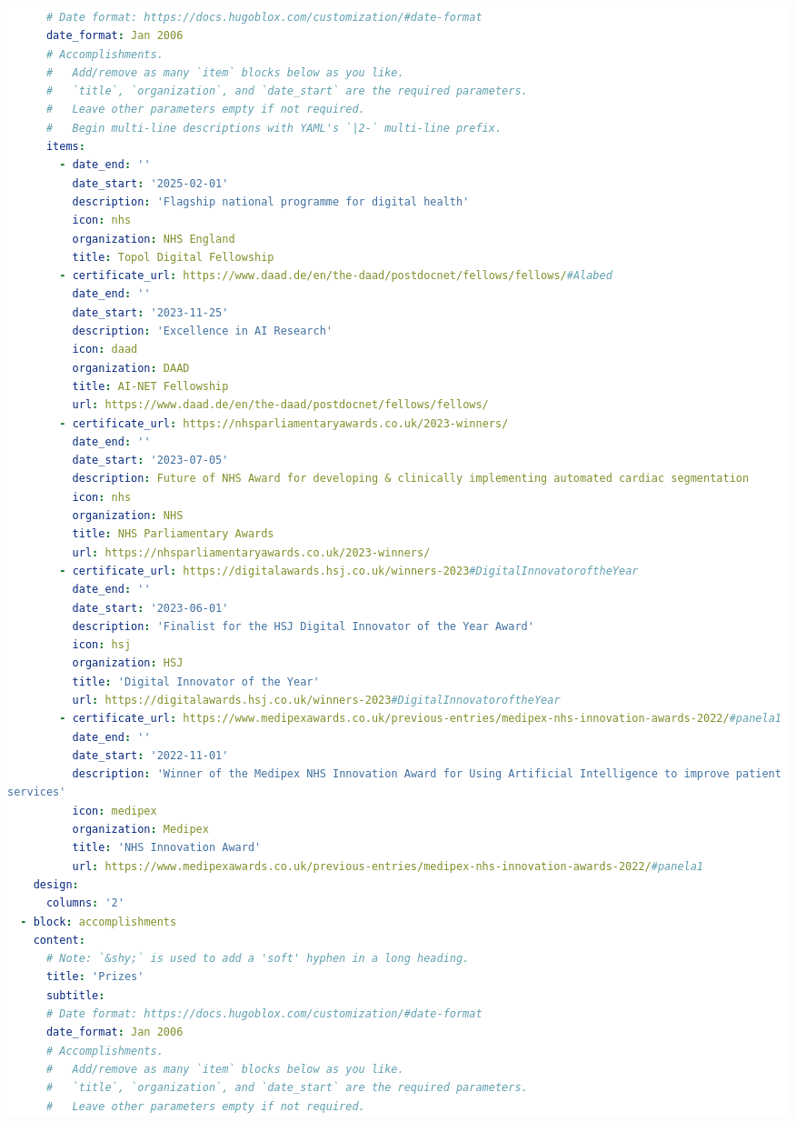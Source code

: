 ```yaml
      # Date format: https://docs.hugoblox.com/customization/#date-format
      date_format: Jan 2006
      # Accomplishments.
      #   Add/remove as many `item` blocks below as you like.
      #   `title`, `organization`, and `date_start` are the required parameters.
      #   Leave other parameters empty if not required.
      #   Begin multi-line descriptions with YAML's `|2-` multi-line prefix.
      items:
        - date_end: ''
          date_start: '2025-02-01'
          description: 'Flagship national programme for digital health'
          icon: nhs
          organization: NHS England
          title: Topol Digital Fellowship 
        - certificate_url: https://www.daad.de/en/the-daad/postdocnet/fellows/fellows/#Alabed
          date_end: ''
          date_start: '2023-11-25'
          description: 'Excellence in AI Research'
          icon: daad
          organization: DAAD
          title: AI-NET Fellowship 
          url: https://www.daad.de/en/the-daad/postdocnet/fellows/fellows/
        - certificate_url: https://nhsparliamentaryawards.co.uk/2023-winners/
          date_end: ''
          date_start: '2023-07-05'
          description: Future of NHS Award for developing & clinically implementing automated cardiac segmentation
          icon: nhs
          organization: NHS
          title: NHS Parliamentary Awards
          url: https://nhsparliamentaryawards.co.uk/2023-winners/
        - certificate_url: https://digitalawards.hsj.co.uk/winners-2023#DigitalInnovatoroftheYear
          date_end: ''          
          date_start: '2023-06-01'
          description: 'Finalist for the HSJ Digital Innovator of the Year Award'
          icon: hsj
          organization: HSJ
          title: 'Digital Innovator of the Year'
          url: https://digitalawards.hsj.co.uk/winners-2023#DigitalInnovatoroftheYear          
        - certificate_url: https://www.medipexawards.co.uk/previous-entries/medipex-nhs-innovation-awards-2022/#panela1
          date_end: ''
          date_start: '2022-11-01'
          description: 'Winner of the Medipex NHS Innovation Award for Using Artificial Intelligence to improve patient services'
          icon: medipex
          organization: Medipex
          title: 'NHS Innovation Award'
          url: https://www.medipexawards.co.uk/previous-entries/medipex-nhs-innovation-awards-2022/#panela1
    design:
      columns: '2'
  - block: accomplishments
    content:
      # Note: `&shy;` is used to add a 'soft' hyphen in a long heading.
      title: 'Prizes'
      subtitle:
      # Date format: https://docs.hugoblox.com/customization/#date-format
      date_format: Jan 2006
      # Accomplishments.
      #   Add/remove as many `item` blocks below as you like.
      #   `title`, `organization`, and `date_start` are the required parameters.
      #   Leave other parameters empty if not required.
```